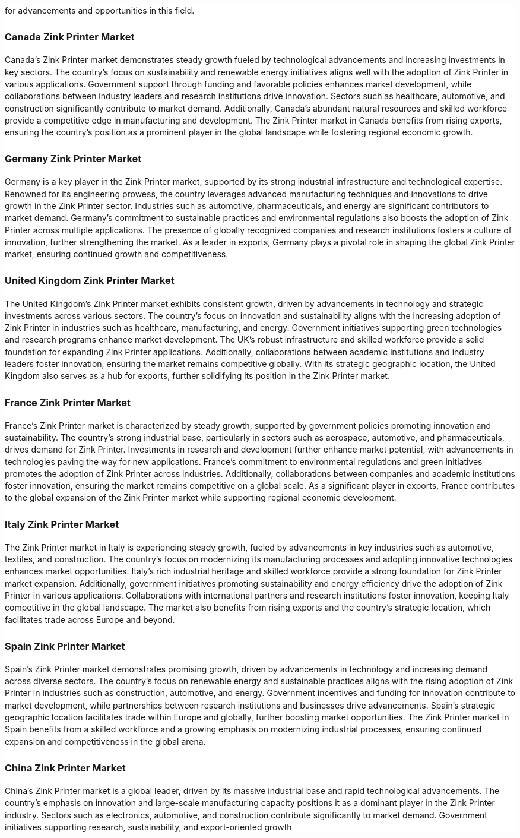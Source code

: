 for advancements and opportunities in this field.</p><h3>Canada Zink Printer Market</h3><p>Canada&rsquo;s Zink Printer market demonstrates steady growth fueled by technological advancements and increasing investments in key sectors. The country&rsquo;s focus on sustainability and renewable energy initiatives aligns well with the adoption of Zink Printer in various applications. Government support through funding and favorable policies enhances market development, while collaborations between industry leaders and research institutions drive innovation. Sectors such as healthcare, automotive, and construction significantly contribute to market demand. Additionally, Canada&rsquo;s abundant natural resources and skilled workforce provide a competitive edge in manufacturing and development. The Zink Printer market in Canada benefits from rising exports, ensuring the country&rsquo;s position as a prominent player in the global landscape while fostering regional economic growth.</p><h3>Germany Zink Printer Market</h3><p>Germany is a key player in the Zink Printer market, supported by its strong industrial infrastructure and technological expertise. Renowned for its engineering prowess, the country leverages advanced manufacturing techniques and innovations to drive growth in the Zink Printer sector. Industries such as automotive, pharmaceuticals, and energy are significant contributors to market demand. Germany&rsquo;s commitment to sustainable practices and environmental regulations also boosts the adoption of Zink Printer across multiple applications. The presence of globally recognized companies and research institutions fosters a culture of innovation, further strengthening the market. As a leader in exports, Germany plays a pivotal role in shaping the global Zink Printer market, ensuring continued growth and competitiveness.</p><h3>United Kingdom Zink Printer Market</h3><p>The United Kingdom&rsquo;s Zink Printer market exhibits consistent growth, driven by advancements in technology and strategic investments across various sectors. The country&rsquo;s focus on innovation and sustainability aligns with the increasing adoption of Zink Printer in industries such as healthcare, manufacturing, and energy. Government initiatives supporting green technologies and research programs enhance market development. The UK&rsquo;s robust infrastructure and skilled workforce provide a solid foundation for expanding Zink Printer applications. Additionally, collaborations between academic institutions and industry leaders foster innovation, ensuring the market remains competitive globally. With its strategic geographic location, the United Kingdom also serves as a hub for exports, further solidifying its position in the Zink Printer market.</p><h3>France Zink Printer Market</h3><p>France&rsquo;s Zink Printer market is characterized by steady growth, supported by government policies promoting innovation and sustainability. The country&rsquo;s strong industrial base, particularly in sectors such as aerospace, automotive, and pharmaceuticals, drives demand for Zink Printer. Investments in research and development further enhance market potential, with advancements in technologies paving the way for new applications. France&rsquo;s commitment to environmental regulations and green initiatives promotes the adoption of Zink Printer across industries. Additionally, collaborations between companies and academic institutions foster innovation, ensuring the market remains competitive on a global scale. As a significant player in exports, France contributes to the global expansion of the Zink Printer market while supporting regional economic development.</p><h3>Italy Zink Printer Market</h3><p>The Zink Printer market in Italy is experiencing steady growth, fueled by advancements in key industries such as automotive, textiles, and construction. The country&rsquo;s focus on modernizing its manufacturing processes and adopting innovative technologies enhances market opportunities. Italy&rsquo;s rich industrial heritage and skilled workforce provide a strong foundation for Zink Printer market expansion. Additionally, government initiatives promoting sustainability and energy efficiency drive the adoption of Zink Printer in various applications. Collaborations with international partners and research institutions foster innovation, keeping Italy competitive in the global landscape. The market also benefits from rising exports and the country&rsquo;s strategic location, which facilitates trade across Europe and beyond.</p><h3>Spain Zink Printer Market</h3><p>Spain&rsquo;s Zink Printer market demonstrates promising growth, driven by advancements in technology and increasing demand across diverse sectors. The country&rsquo;s focus on renewable energy and sustainable practices aligns with the rising adoption of Zink Printer in industries such as construction, automotive, and energy. Government incentives and funding for innovation contribute to market development, while partnerships between research institutions and businesses drive advancements. Spain&rsquo;s strategic geographic location facilitates trade within Europe and globally, further boosting market opportunities. The Zink Printer market in Spain benefits from a skilled workforce and a growing emphasis on modernizing industrial processes, ensuring continued expansion and competitiveness in the global arena.</p><h3>China Zink Printer Market</h3><p>China&rsquo;s Zink Printer market is a global leader, driven by its massive industrial base and rapid technological advancements. The country&rsquo;s emphasis on innovation and large-scale manufacturing capacity positions it as a dominant player in the Zink Printer industry. Sectors such as electronics, automotive, and construction contribute significantly to market demand. Government initiatives supporting research, sustainability, and export-oriented growth